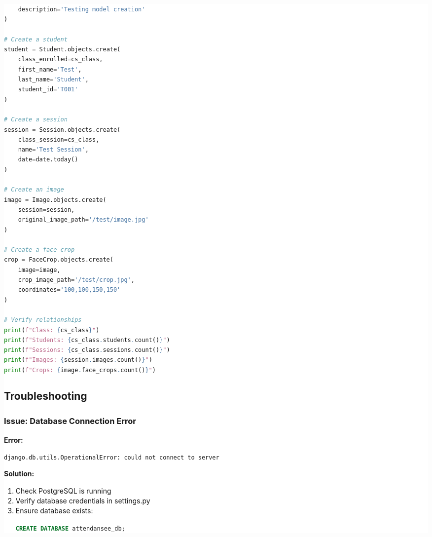 ```python
    description='Testing model creation'
)

# Create a student
student = Student.objects.create(
    class_enrolled=cs_class,
    first_name='Test',
    last_name='Student',
    student_id='T001'
)

# Create a session
session = Session.objects.create(
    class_session=cs_class,
    name='Test Session',
    date=date.today()
)

# Create an image
image = Image.objects.create(
    session=session,
    original_image_path='/test/image.jpg'
)

# Create a face crop
crop = FaceCrop.objects.create(
    image=image,
    crop_image_path='/test/crop.jpg',
    coordinates='100,100,150,150'
)

# Verify relationships
print(f"Class: {cs_class}")
print(f"Students: {cs_class.students.count()}")
print(f"Sessions: {cs_class.sessions.count()}")
print(f"Images: {session.images.count()}")
print(f"Crops: {image.face_crops.count()}")
```

## Troubleshooting

### Issue: Database Connection Error

**Error:**
```
django.db.utils.OperationalError: could not connect to server
```

**Solution:**
1. Check PostgreSQL is running
2. Verify database credentials in settings.py
3. Ensure database exists:
   ```sql
   CREATE DATABASE attendansee_db;
   ```
